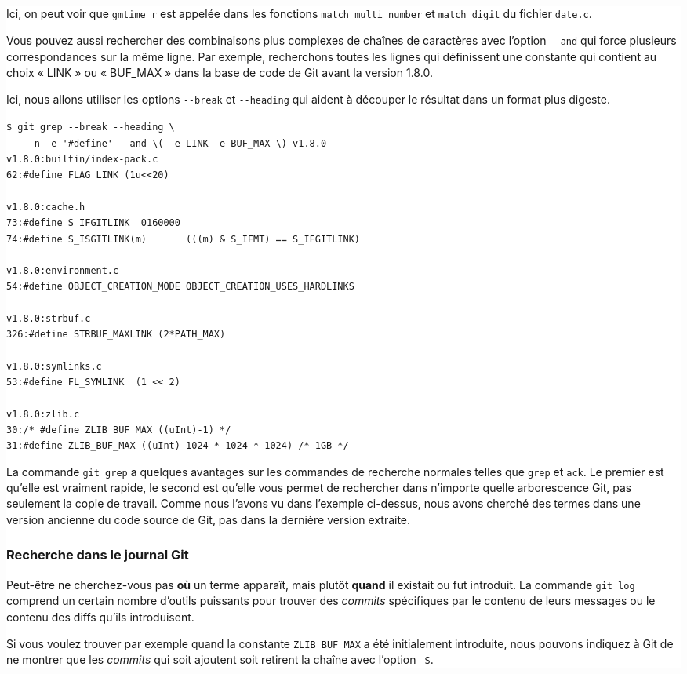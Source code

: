 Ici, on peut voir que `gmtime_r` est appelée dans les fonctions
`match_multi_number` et `match_digit` du fichier `date.c`.

Vous pouvez aussi rechercher des combinaisons plus complexes de chaînes
de caractères avec l’option `--and` qui force plusieurs correspondances
sur la même ligne. Par exemple, recherchons toutes les lignes qui
définissent une constante qui contient au choix « LINK » ou « BUF\_MAX »
dans la base de code de Git avant la version 1.8.0.

Ici, nous allons utiliser les options `--break` et `--heading` qui
aident à découper le résultat dans un format plus digeste.

``` highlight
$ git grep --break --heading \
    -n -e '#define' --and \( -e LINK -e BUF_MAX \) v1.8.0
v1.8.0:builtin/index-pack.c
62:#define FLAG_LINK (1u<<20)

v1.8.0:cache.h
73:#define S_IFGITLINK  0160000
74:#define S_ISGITLINK(m)       (((m) & S_IFMT) == S_IFGITLINK)

v1.8.0:environment.c
54:#define OBJECT_CREATION_MODE OBJECT_CREATION_USES_HARDLINKS

v1.8.0:strbuf.c
326:#define STRBUF_MAXLINK (2*PATH_MAX)

v1.8.0:symlinks.c
53:#define FL_SYMLINK  (1 << 2)

v1.8.0:zlib.c
30:/* #define ZLIB_BUF_MAX ((uInt)-1) */
31:#define ZLIB_BUF_MAX ((uInt) 1024 * 1024 * 1024) /* 1GB */
```

La commande `git grep` a quelques avantages sur les commandes de
recherche normales telles que `grep` et `ack`. Le premier est qu’elle
est vraiment rapide, le second est qu’elle vous permet de rechercher
dans n’importe quelle arborescence Git, pas seulement la copie de
travail. Comme nous l’avons vu dans l’exemple ci-dessus, nous avons
cherché des termes dans une version ancienne du code source de Git, pas
dans la dernière version extraite.

### Recherche dans le journal Git

Peut-être ne cherchez-vous pas **où** un terme apparaît, mais plutôt
**quand** il existait ou fut introduit. La commande `git log` comprend
un certain nombre d’outils puissants pour trouver des *commits*
spécifiques par le contenu de leurs messages ou le contenu des diffs
qu’ils introduisent.

Si vous voulez trouver par exemple quand la constante `ZLIB_BUF_MAX` a
été initialement introduite, nous pouvons indiquez à Git de ne montrer
que les *commits* qui soit ajoutent soit retirent la chaîne avec
l’option `-S`.
